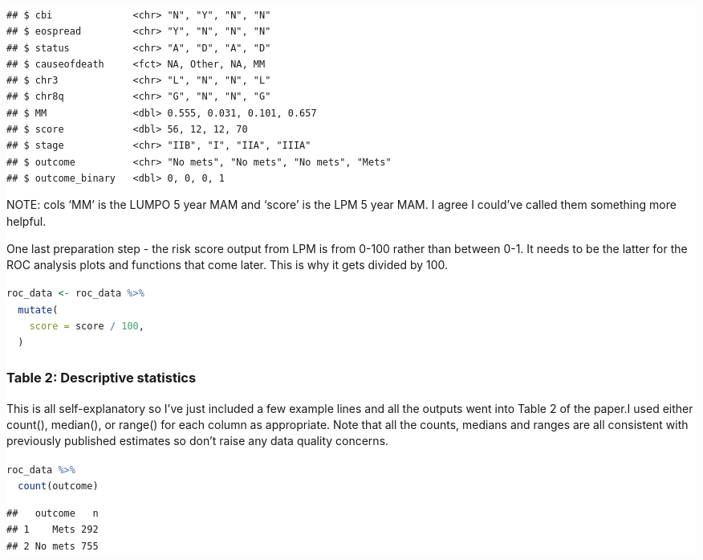     ## $ cbi              <chr> "N", "Y", "N", "N"
    ## $ eospread         <chr> "Y", "N", "N", "N"
    ## $ status           <chr> "A", "D", "A", "D"
    ## $ causeofdeath     <fct> NA, Other, NA, MM
    ## $ chr3             <chr> "L", "N", "N", "L"
    ## $ chr8q            <chr> "G", "N", "N", "G"
    ## $ MM               <dbl> 0.555, 0.031, 0.101, 0.657
    ## $ score            <dbl> 56, 12, 12, 70
    ## $ stage            <chr> "IIB", "I", "IIA", "IIIA"
    ## $ outcome          <chr> "No mets", "No mets", "No mets", "Mets"
    ## $ outcome_binary   <dbl> 0, 0, 0, 1

NOTE: cols ‘MM’ is the LUMPO 5 year MAM and ‘score’ is the LPM 5 year
MAM. I agree I could’ve called them something more helpful.

One last preparation step - the risk score output from LPM is from 0-100
rather than between 0-1. It needs to be the latter for the ROC analysis
plots and functions that come later. This is why it gets divided by 100.

``` r
roc_data <- roc_data %>%
  mutate(
    score = score / 100,
  )
```

### Table 2: Descriptive statistics

This is all self-explanatory so I’ve just included a few example lines
and all the outputs went into Table 2 of the paper.I used either
count(), median(), or range() for each column as appropriate. Note that
all the counts, medians and ranges are all consistent with previously
published estimates so don’t raise any data quality concerns.

``` r
roc_data %>%
  count(outcome)
```

    ##   outcome   n
    ## 1    Mets 292
    ## 2 No mets 755
